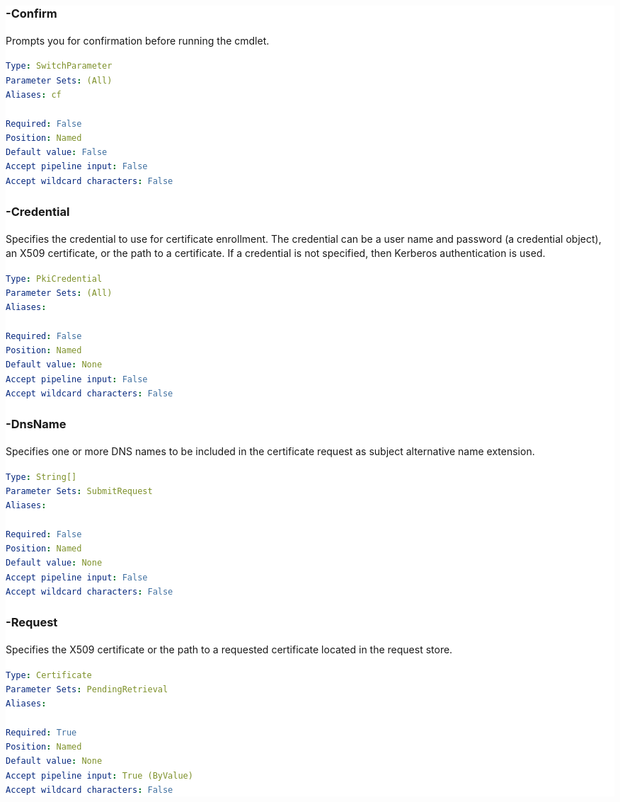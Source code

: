 ### -Confirm
Prompts you for confirmation before running the cmdlet.

```yaml
Type: SwitchParameter
Parameter Sets: (All)
Aliases: cf

Required: False
Position: Named
Default value: False
Accept pipeline input: False
Accept wildcard characters: False
```

### -Credential
Specifies the credential to use for certificate enrollment.
The credential can be a user name and password (a credential object), an X509 certificate, or the path to a certificate.
If a credential is not specified, then Kerberos authentication is used.

```yaml
Type: PkiCredential
Parameter Sets: (All)
Aliases: 

Required: False
Position: Named
Default value: None
Accept pipeline input: False
Accept wildcard characters: False
```

### -DnsName
Specifies one or more DNS names to be included in the certificate request as subject alternative name extension.

```yaml
Type: String[]
Parameter Sets: SubmitRequest
Aliases: 

Required: False
Position: Named
Default value: None
Accept pipeline input: False
Accept wildcard characters: False
```

### -Request
Specifies the X509 certificate or the path to a requested certificate located in the request store.

```yaml
Type: Certificate
Parameter Sets: PendingRetrieval
Aliases: 

Required: True
Position: Named
Default value: None
Accept pipeline input: True (ByValue)
Accept wildcard characters: False
```
